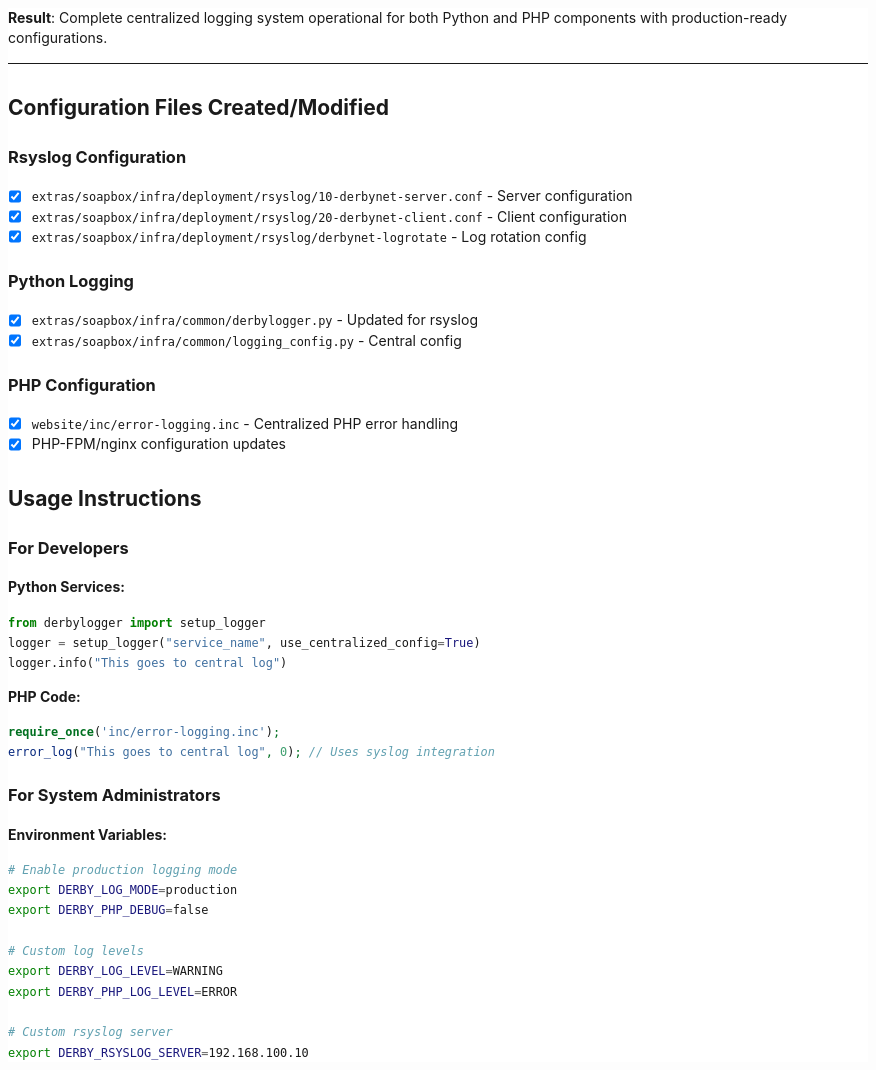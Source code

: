 **Result**: Complete centralized logging system operational for both Python and PHP components with production-ready configurations.

---

## Configuration Files Created/Modified

### Rsyslog Configuration
- [x] `extras/soapbox/infra/deployment/rsyslog/10-derbynet-server.conf` - Server configuration
- [x] `extras/soapbox/infra/deployment/rsyslog/20-derbynet-client.conf` - Client configuration
- [x] `extras/soapbox/infra/deployment/rsyslog/derbynet-logrotate` - Log rotation config

### Python Logging
- [x] `extras/soapbox/infra/common/derbylogger.py` - Updated for rsyslog
- [x] `extras/soapbox/infra/common/logging_config.py` - Central config

### PHP Configuration  
- [x] `website/inc/error-logging.inc` - Centralized PHP error handling
- [x] PHP-FPM/nginx configuration updates

## Usage Instructions

### For Developers

**Python Services:**
```python
from derbylogger import setup_logger
logger = setup_logger("service_name", use_centralized_config=True)
logger.info("This goes to central log")
```

**PHP Code:**
```php
require_once('inc/error-logging.inc');
error_log("This goes to central log", 0); // Uses syslog integration
```

### For System Administrators

**Environment Variables:**
```bash
# Enable production logging mode
export DERBY_LOG_MODE=production
export DERBY_PHP_DEBUG=false

# Custom log levels  
export DERBY_LOG_LEVEL=WARNING
export DERBY_PHP_LOG_LEVEL=ERROR

# Custom rsyslog server
export DERBY_RSYSLOG_SERVER=192.168.100.10
```
